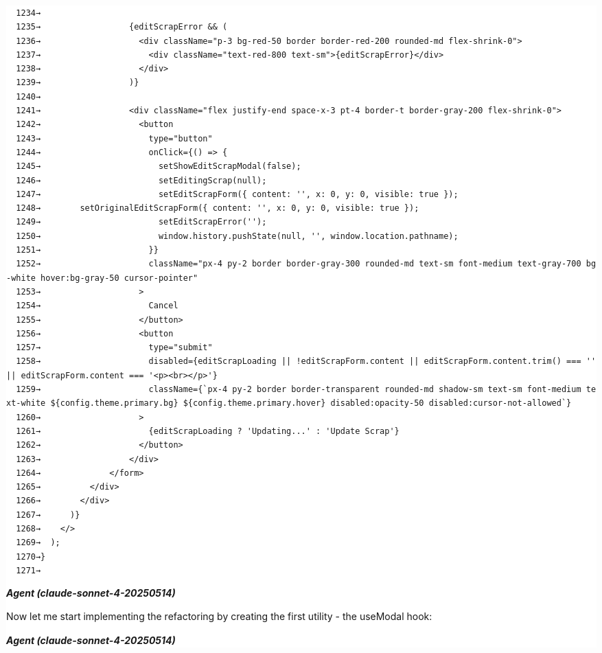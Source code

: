 ```
  1234→
  1235→                  {editScrapError && (
  1236→                    <div className="p-3 bg-red-50 border border-red-200 rounded-md flex-shrink-0">
  1237→                      <div className="text-red-800 text-sm">{editScrapError}</div>
  1238→                    </div>
  1239→                  )}
  1240→
  1241→                  <div className="flex justify-end space-x-3 pt-4 border-t border-gray-200 flex-shrink-0">
  1242→                    <button
  1243→                      type="button"
  1244→                      onClick={() => {
  1245→                        setShowEditScrapModal(false);
  1246→                        setEditingScrap(null);
  1247→                        setEditScrapForm({ content: '', x: 0, y: 0, visible: true });
  1248→        setOriginalEditScrapForm({ content: '', x: 0, y: 0, visible: true });
  1249→                        setEditScrapError('');
  1250→                        window.history.pushState(null, '', window.location.pathname);
  1251→                      }}
  1252→                      className="px-4 py-2 border border-gray-300 rounded-md text-sm font-medium text-gray-700 bg-white hover:bg-gray-50 cursor-pointer"
  1253→                    >
  1254→                      Cancel
  1255→                    </button>
  1256→                    <button
  1257→                      type="submit"
  1258→                      disabled={editScrapLoading || !editScrapForm.content || editScrapForm.content.trim() === '' || editScrapForm.content === '<p><br></p>'}
  1259→                      className={`px-4 py-2 border border-transparent rounded-md shadow-sm text-sm font-medium text-white ${config.theme.primary.bg} ${config.theme.primary.hover} disabled:opacity-50 disabled:cursor-not-allowed`}
  1260→                    >
  1261→                      {editScrapLoading ? 'Updating...' : 'Update Scrap'}
  1262→                    </button>
  1263→                  </div>
  1264→              </form>
  1265→          </div>
  1266→        </div>
  1267→      )}
  1268→    </>
  1269→  );
  1270→}
  1271→
```

_**Agent (claude-sonnet-4-20250514)**_

Now let me start implementing the refactoring by creating the first utility - the useModal hook:

_**Agent (claude-sonnet-4-20250514)**_
